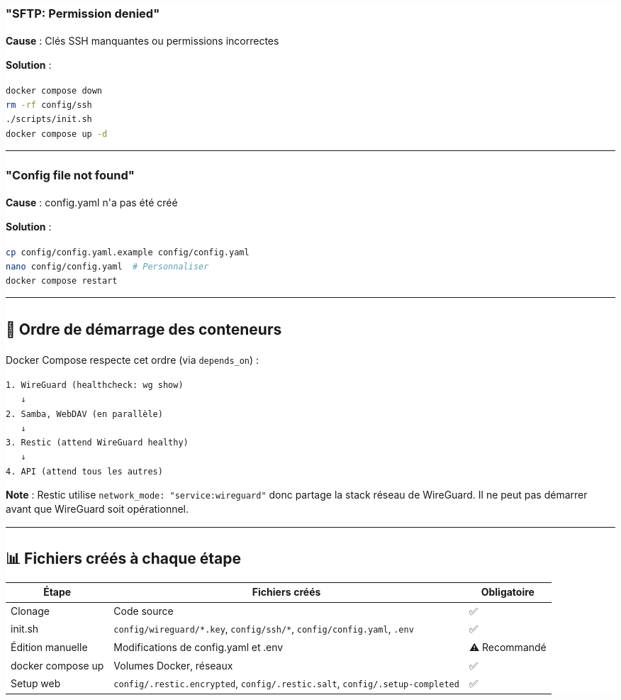
### "SFTP: Permission denied"

**Cause** : Clés SSH manquantes ou permissions incorrectes

**Solution** :
```bash
docker compose down
rm -rf config/ssh
./scripts/init.sh
docker compose up -d
```

---

### "Config file not found"

**Cause** : config.yaml n'a pas été créé

**Solution** :
```bash
cp config/config.yaml.example config/config.yaml
nano config/config.yaml  # Personnaliser
docker compose restart
```

---

## 🔄 Ordre de démarrage des conteneurs

Docker Compose respecte cet ordre (via `depends_on`) :

```
1. WireGuard (healthcheck: wg show)
   ↓
2. Samba, WebDAV (en parallèle)
   ↓
3. Restic (attend WireGuard healthy)
   ↓
4. API (attend tous les autres)
```

**Note** : Restic utilise `network_mode: "service:wireguard"` donc partage la stack réseau de WireGuard. Il ne peut pas démarrer avant que WireGuard soit opérationnel.

---

## 📊 Fichiers créés à chaque étape

| Étape | Fichiers créés | Obligatoire |
|-------|----------------|-------------|
| Clonage | Code source | ✅ |
| init.sh | `config/wireguard/*.key`, `config/ssh/*`, `config/config.yaml`, `.env` | ✅ |
| Édition manuelle | Modifications de config.yaml et .env | ⚠️ Recommandé |
| docker compose up | Volumes Docker, réseaux | ✅ |
| Setup web | `config/.restic.encrypted`, `config/.restic.salt`, `config/.setup-completed` | ✅ |
